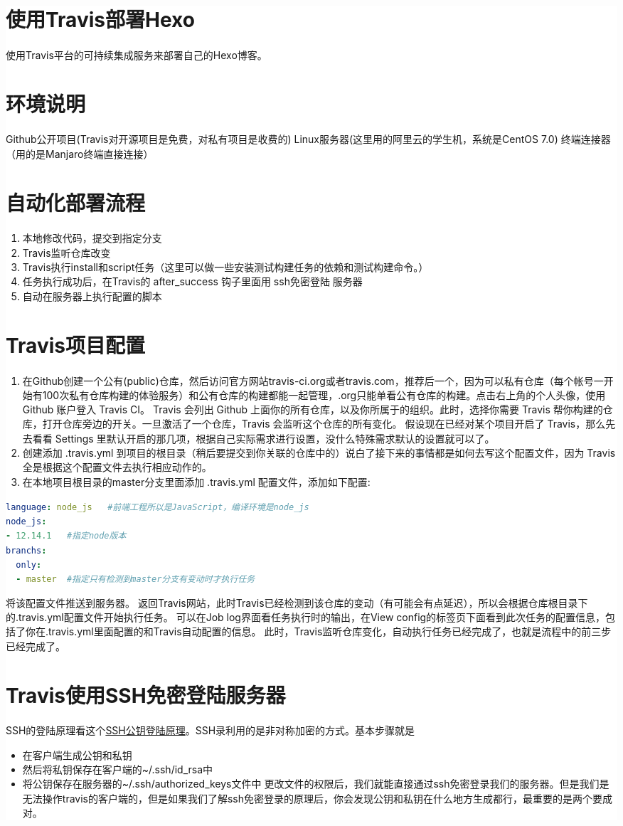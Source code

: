 # 使用Travis部署Hexo

使用Travis平台的可持续集成服务来部署自己的Hexo博客。

# 环境说明

Github公开项目(Travis对开源项目是免费，对私有项目是收费的)
Linux服务器(这里用的阿里云的学生机，系统是CentOS 7.0)
终端连接器（用的是Manjaro终端直接连接）



# 自动化部署流程
1. 本地修改代码，提交到指定分支
2. Travis监听仓库改变
3. Travis执行install和script任务（这里可以做一些安装测试构建任务的依赖和测试构建命令。）
4. 任务执行成功后，在Travis的 after_success 钩子里面用 ssh免密登陆 服务器
5. 自动在服务器上执行配置的脚本

# Travis项目配置
1. 在Github创建一个公有(public)仓库，然后访问官方网站travis-ci.org或者travis.com，推荐后一个，因为可以私有仓库（每个帐号一开始有100次私有仓库构建的体验服务）和公有仓库的构建都能一起管理，.org只能单看公有仓库的构建。点击右上角的个人头像，使用 Github 账户登入 Travis CI。
Travis 会列出 Github 上面你的所有仓库，以及你所属于的组织。此时，选择你需要 Travis 帮你构建的仓库，打开仓库旁边的开关。一旦激活了一个仓库，Travis 会监听这个仓库的所有变化。
假设现在已经对某个项目开启了 Travis，那么先去看看 Settings 里默认开启的那几项，根据自己实际需求进行设置，没什么特殊需求默认的设置就可以了。
2. 创建添加 .travis.yml 到项目的根目录（稍后要提交到你关联的仓库中的）说白了接下来的事情都是如何去写这个配置文件，因为 Travis 全是根据这个配置文件去执行相应动作的。
3. 在本地项目根目录的master分支里面添加 .travis.yml 配置文件，添加如下配置:
```yaml .travis.yml https://github.com/Johnnyww/hexo/blob/master/.travis.yml 链接地址
language: node_js   #前端工程所以是JavaScript，编译环境是node_js
node_js:
- 12.14.1   #指定node版本
branchs:
  only:
  - master  #指定只有检测到master分支有变动时才执行任务
```
将该配置文件推送到服务器。 返回Travis网站，此时Travis已经检测到该仓库的变动（有可能会有点延迟），所以会根据仓库根目录下的.travis.yml配置文件开始执行任务。
可以在Job log界面看任务执行时的输出，在View config的标签页下面看到此次任务的配置信息，包括了你在.travis.yml里面配置的和Travis自动配置的信息。
此时，Travis监听仓库变化，自动执行任务已经完成了，也就是流程中的前三步已经完成了。

# Travis使用SSH免密登陆服务器
SSH的登陆原理看这个[SSH公钥登陆原理](https://www.cnblogs.com/scofi/p/6617394.html)。SSH录利用的是非对称加密的方式。基本步骤就是

- 在客户端生成公钥和私钥
- 然后将私钥保存在客户端的~/.ssh/id_rsa中
- 将公钥保存在服务器的~/.ssh/authorized_keys文件中
更改文件的权限后，我们就能直接通过ssh免密登录我们的服务器。但是我们是无法操作travis的客户端的，但是如果我们了解ssh免密登录的原理后，你会发现公钥和私钥在什么地方生成都行，最重要的是两个要成对。
